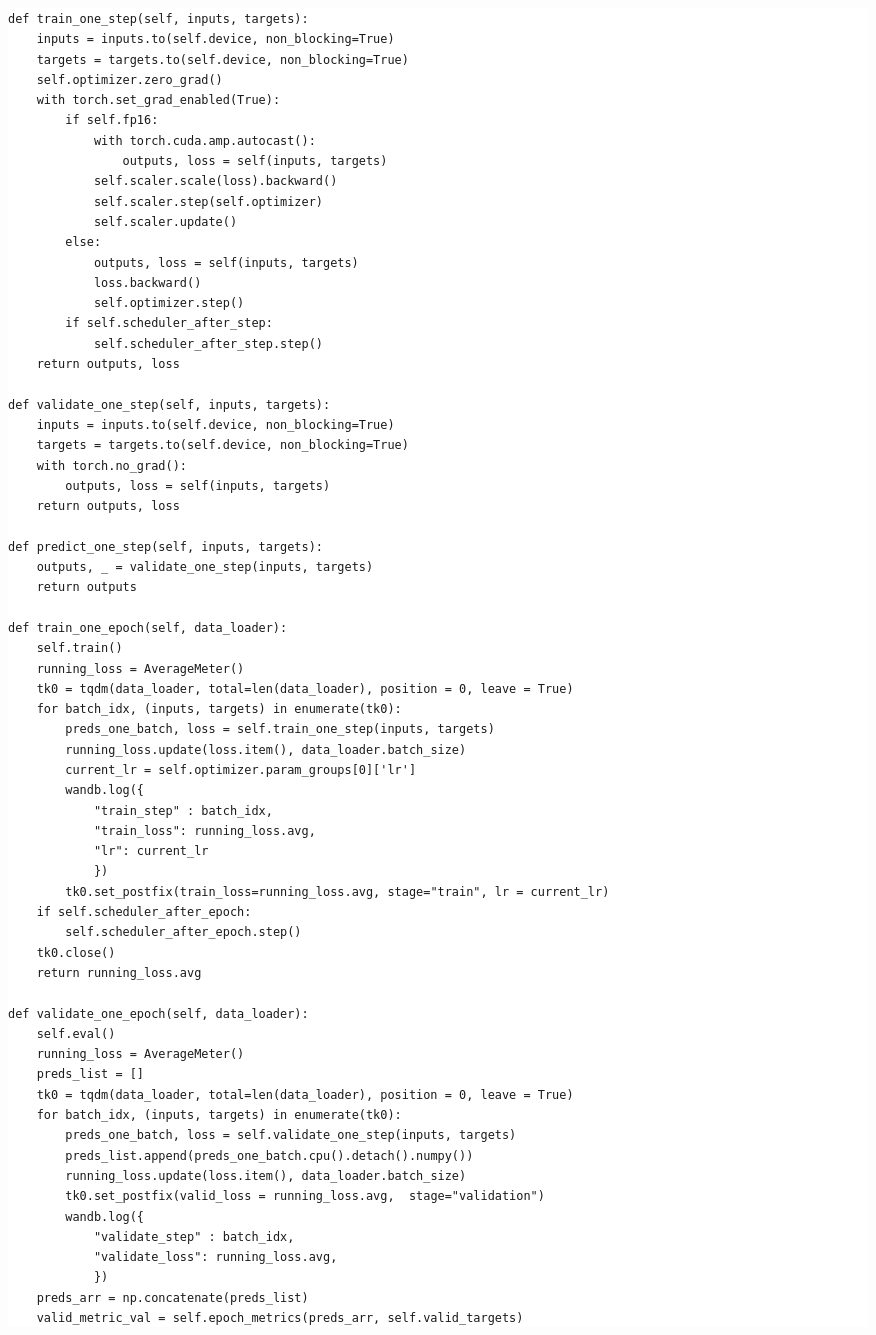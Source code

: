     def train_one_step(self, inputs, targets):
        inputs = inputs.to(self.device, non_blocking=True)
        targets = targets.to(self.device, non_blocking=True)
        self.optimizer.zero_grad()
        with torch.set_grad_enabled(True):
            if self.fp16:
                with torch.cuda.amp.autocast():    
                    outputs, loss = self(inputs, targets)
                self.scaler.scale(loss).backward()
                self.scaler.step(self.optimizer)
                self.scaler.update()
            else:
                outputs, loss = self(inputs, targets)
                loss.backward()
                self.optimizer.step()
            if self.scheduler_after_step:
                self.scheduler_after_step.step()
        return outputs, loss

    def validate_one_step(self, inputs, targets):
        inputs = inputs.to(self.device, non_blocking=True)
        targets = targets.to(self.device, non_blocking=True)
        with torch.no_grad():
            outputs, loss = self(inputs, targets)
        return outputs, loss

    def predict_one_step(self, inputs, targets):
        outputs, _ = validate_one_step(inputs, targets)
        return outputs
        
    def train_one_epoch(self, data_loader):
        self.train()
        running_loss = AverageMeter()
        tk0 = tqdm(data_loader, total=len(data_loader), position = 0, leave = True)
        for batch_idx, (inputs, targets) in enumerate(tk0):
            preds_one_batch, loss = self.train_one_step(inputs, targets)
            running_loss.update(loss.item(), data_loader.batch_size)
            current_lr = self.optimizer.param_groups[0]['lr'] 
            wandb.log({
                "train_step" : batch_idx,
                "train_loss": running_loss.avg,
                "lr": current_lr 
                })
            tk0.set_postfix(train_loss=running_loss.avg, stage="train", lr = current_lr)
        if self.scheduler_after_epoch:
            self.scheduler_after_epoch.step()
        tk0.close()
        return running_loss.avg

    def validate_one_epoch(self, data_loader):
        self.eval()
        running_loss = AverageMeter()
        preds_list = []
        tk0 = tqdm(data_loader, total=len(data_loader), position = 0, leave = True)
        for batch_idx, (inputs, targets) in enumerate(tk0):
            preds_one_batch, loss = self.validate_one_step(inputs, targets)
            preds_list.append(preds_one_batch.cpu().detach().numpy())
            running_loss.update(loss.item(), data_loader.batch_size)
            tk0.set_postfix(valid_loss = running_loss.avg,  stage="validation")
            wandb.log({
                "validate_step" : batch_idx,
                "validate_loss": running_loss.avg, 
                })
        preds_arr = np.concatenate(preds_list) 
        valid_metric_val = self.epoch_metrics(preds_arr, self.valid_targets)